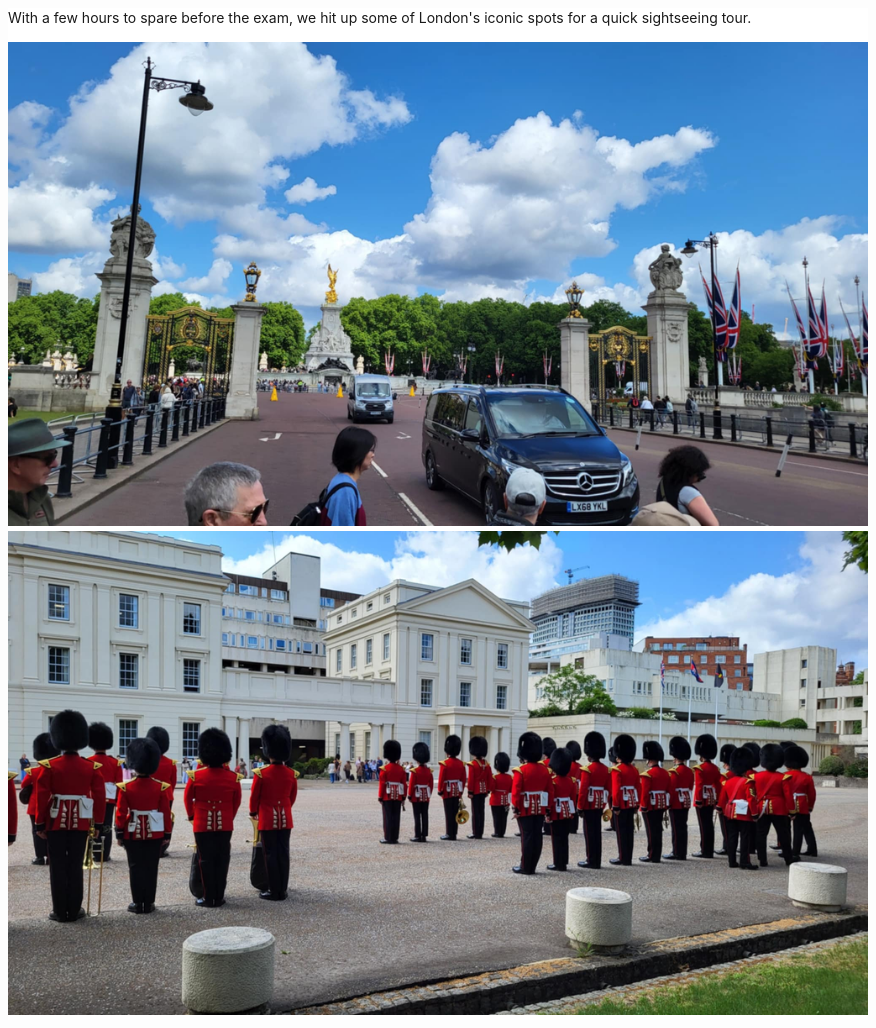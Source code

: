 With a few hours to spare before the exam, we hit up some of London's iconic spots for a quick sightseeing tour. 

![palace](/assets/posts/2025-06-18-HashiDays-London-2025-My-First-Trip-as-a-HashiCorp-Ambassador/fb969af7-ff80-489d-89fd-36af43308950.jpg)
![guards](/assets/posts/2025-06-18-HashiDays-London-2025-My-First-Trip-as-a-HashiCorp-Ambassador/6b3a20db-7842-46fd-a194-47645ccb7c55.jpg)
